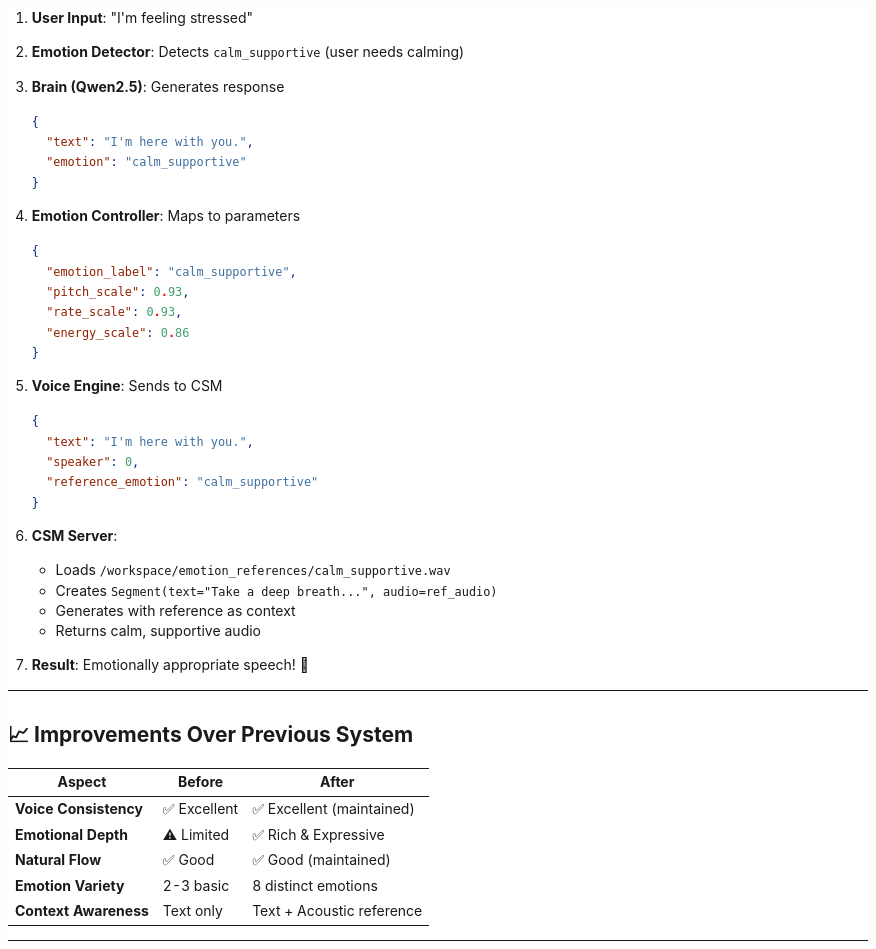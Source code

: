 1. **User Input**: "I'm feeling stressed"

2. **Emotion Detector**: Detects `calm_supportive` (user needs calming)

3. **Brain (Qwen2.5)**: Generates response
   ```json
   {
     "text": "I'm here with you.",
     "emotion": "calm_supportive"
   }
   ```

4. **Emotion Controller**: Maps to parameters
   ```json
   {
     "emotion_label": "calm_supportive",
     "pitch_scale": 0.93,
     "rate_scale": 0.93,
     "energy_scale": 0.86
   }
   ```

5. **Voice Engine**: Sends to CSM
   ```json
   {
     "text": "I'm here with you.",
     "speaker": 0,
     "reference_emotion": "calm_supportive"
   }
   ```

6. **CSM Server**:
   - Loads `/workspace/emotion_references/calm_supportive.wav`
   - Creates `Segment(text="Take a deep breath...", audio=ref_audio)`
   - Generates with reference as context
   - Returns calm, supportive audio

7. **Result**: Emotionally appropriate speech! 🎵

---

## 📈 **Improvements Over Previous System**

| Aspect | Before | After |
|--------|--------|-------|
| **Voice Consistency** | ✅ Excellent | ✅ Excellent (maintained) |
| **Emotional Depth** | ⚠️ Limited | ✅ Rich & Expressive |
| **Natural Flow** | ✅ Good | ✅ Good (maintained) |
| **Emotion Variety** | 2-3 basic | 8 distinct emotions |
| **Context Awareness** | Text only | Text + Acoustic reference |

---
